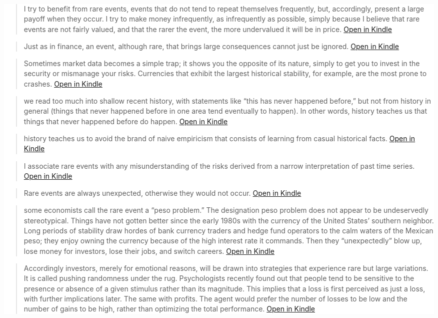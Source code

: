 

> I try to benefit from rare events, events that do not tend to repeat themselves frequently, but, accordingly, present a large payoff when they occur. I try to make money infrequently, as infrequently as possible, simply because I believe that rare events are not fairly valued, and that the rarer the event, the more undervalued it will be in price. [Open in Kindle](kindle://book?action=open&asin=B001FA0W5W&location=1970)



> Just as in finance, an event, although rare, that brings large consequences cannot just be ignored. [Open in Kindle](kindle://book?action=open&asin=B001FA0W5W&location=2004)



> Sometimes market data becomes a simple trap; it shows you the opposite of its nature, simply to get you to invest in the security or mismanage your risks. Currencies that exhibit the largest historical stability, for example, are the most prone to crashes. [Open in Kindle](kindle://book?action=open&asin=B001FA0W5W&location=2032)



> we read too much into shallow recent history, with statements like “this has never happened before,” but not from history in general (things that never happened before in one area tend eventually to happen). In other words, history teaches us that things that never happened before do happen. [Open in Kindle](kindle://book?action=open&asin=B001FA0W5W&location=2039)



> history teaches us to avoid the brand of naive empiricism that consists of learning from casual historical facts. [Open in Kindle](kindle://book?action=open&asin=B001FA0W5W&location=2042)



> I associate rare events with any misunderstanding of the risks derived from a narrow interpretation of past time series. [Open in Kindle](kindle://book?action=open&asin=B001FA0W5W&location=2052)



> Rare events are always unexpected, otherwise they would not occur. [Open in Kindle](kindle://book?action=open&asin=B001FA0W5W&location=2053)



> some economists call the rare event a “peso problem.” The designation peso problem does not appear to be undeservedly stereotypical. Things have not gotten better since the early 1980s with the currency of the United States’ southern neighbor. Long periods of stability draw hordes of bank currency traders and hedge fund operators to the calm waters of the Mexican peso; they enjoy owning the currency because of the high interest rate it commands. Then they “unexpectedly” blow up, lose money for investors, lose their jobs, and switch careers. [Open in Kindle](kindle://book?action=open&asin=B001FA0W5W&location=2066)



> Accordingly investors, merely for emotional reasons, will be drawn into strategies that experience rare but large variations. It is called pushing randomness under the rug. Psychologists recently found out that people tend to be sensitive to the presence or absence of a given stimulus rather than its magnitude. This implies that a loss is first perceived as just a loss, with further implications later. The same with profits. The agent would prefer the number of losses to be low and the number of gains to be high, rather than optimizing the total performance. [Open in Kindle](kindle://book?action=open&asin=B001FA0W5W&location=2079)


